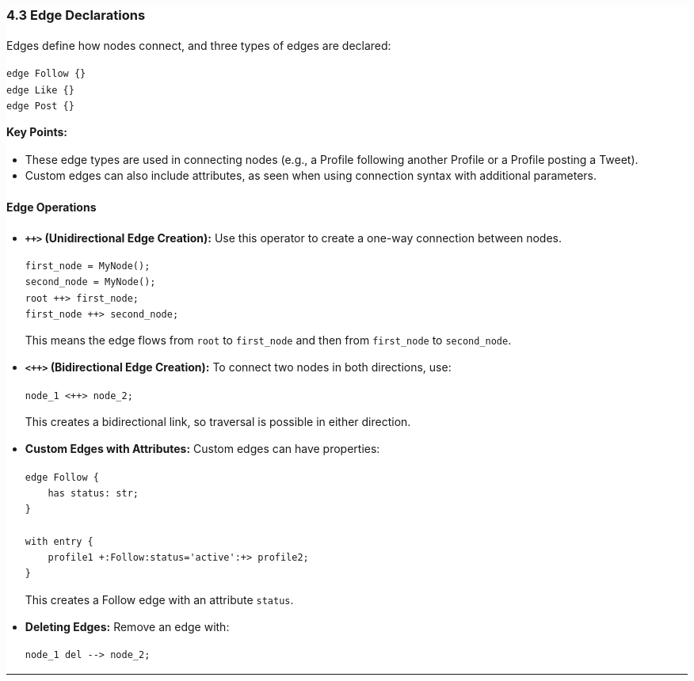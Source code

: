 ### 4.3 Edge Declarations

Edges define how nodes connect, and three types of edges are declared:

```jac
edge Follow {}
edge Like {}
edge Post {}
```

**Key Points:**

- These edge types are used in connecting nodes (e.g., a Profile following another Profile or a Profile posting a Tweet).
- Custom edges can also include attributes, as seen when using connection syntax with additional parameters.

#### Edge Operations

- **`++>` (Unidirectional Edge Creation):**
  Use this operator to create a one-way connection between nodes.
  ```jac
  first_node = MyNode();
  second_node = MyNode();
  root ++> first_node;
  first_node ++> second_node;
  ```
  This means the edge flows from `root` to `first_node` and then from `first_node` to `second_node`.

- **`<++>` (Bidirectional Edge Creation):**
  To connect two nodes in both directions, use:
  ```jac
  node_1 <++> node_2;
  ```
  This creates a bidirectional link, so traversal is possible in either direction.

- **Custom Edges with Attributes:**
  Custom edges can have properties:
  ```jac
  edge Follow {
      has status: str;
  }

  with entry {
      profile1 +:Follow:status='active':+> profile2;
  }
  ```
  This creates a Follow edge with an attribute `status`.

- **Deleting Edges:**
  Remove an edge with:
  ```jac
  node_1 del --> node_2;
  ```

---
